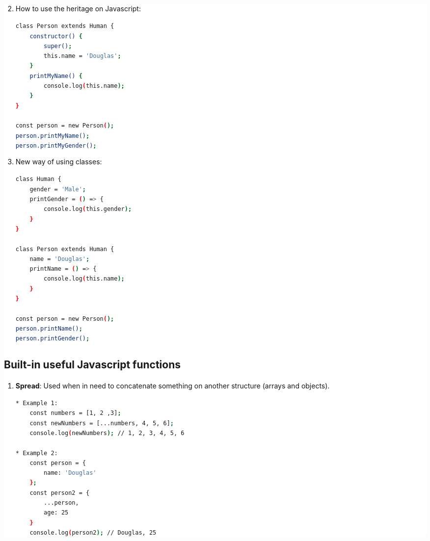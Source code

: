 2. How to use the heritage on Javascript:

    ```sh
    class Person extends Human {
        constructor() {
            super();
            this.name = 'Douglas';
        }
        printMyName() {
            console.log(this.name);
        }
    }

    const person = new Person();
    person.printMyName();
    person.printMyGender();
    ```

3. New way of using classes:

    ```sh
    class Human {
        gender = 'Male';
        printGender = () => {
            console.log(this.gender);
        }
    }

    class Person extends Human {
        name = 'Douglas';
        printName = () => {
            console.log(this.name);
        }
    }

    const person = new Person();
    person.printName();
    person.printGender();
    ```

## Built-in useful Javascript functions

1. **Spread**:
    Used when in need to concatenate something on another structure (arrays and objects).

    ```sh
    * Example 1:
        const numbers = [1, 2 ,3];
        const newNumbers = [...numbers, 4, 5, 6];
        console.log(newNumbers); // 1, 2, 3, 4, 5, 6

    * Example 2:
        const person = {
            name: 'Douglas'
        };
        const person2 = {
            ...person,
            age: 25
        }
        console.log(person2); // Douglas, 25
    ```
